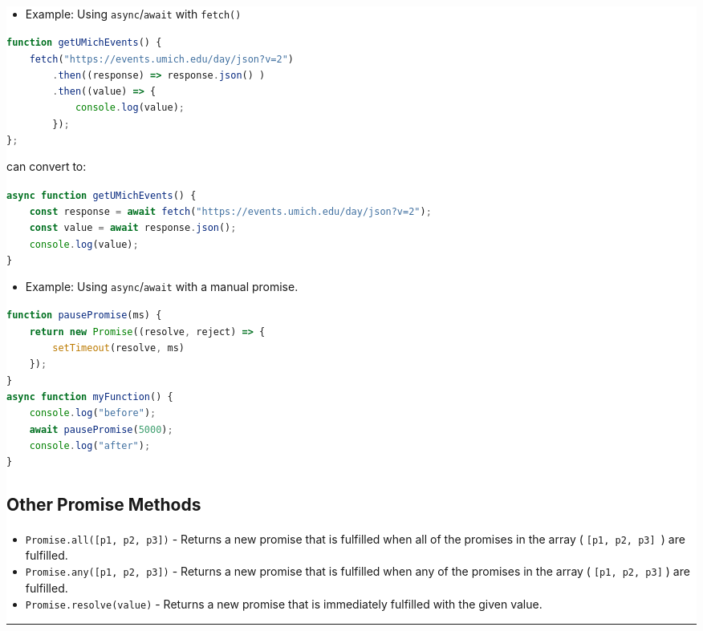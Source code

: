 ```javascript
```
- Example: Using `async`/`await` with `fetch()`  
```javascript
function getUMichEvents() {  
	fetch("https://events.umich.edu/day/json?v=2")  
		.then((response) => response.json() )  
		.then((value) => {  
			console.log(value);  
		});
};
``` 
can convert to:  
```javascript
async function getUMichEvents() {  
	const response = await fetch("https://events.umich.edu/day/json?v=2");  
	const value = await response.json();  
	console.log(value);  
}
```
- Example: Using `async`/`await` with a manual promise.
```javascript
function pausePromise(ms) {  
	return new Promise((resolve, reject) => {  
		setTimeout(resolve, ms)  
	});  
}  
async function myFunction() {  
	console.log("before");  
	await pausePromise(5000);  
	console.log("after");
}
```
## Other Promise Methods
- `Promise.all([p1, p2, p3])` - Returns a new promise that is fulfilled when all of the promises in the array ( `[p1, p2, p3] `) are fulfilled.
- `Promise.any([p1, p2, p3])` - Returns a new promise that is fulfilled when any of  the promises in the array ( `[p1, p2, p3]` ) are fulfilled.
- `Promise.resolve(value)` - Returns a new promise that is immediately fulfilled with the given value.
---

